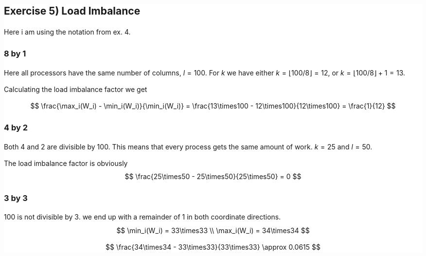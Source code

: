## Exercise 5) Load Imbalance
Here i am using the notation from ex. 4.

### 8 by 1
Here all processors have the same number of columns, $l = 100$. For $k$ we have either $k = \lfloor 100/8 \rfloor = 12$, or $k = \lfloor 100/8 \rfloor + 1 = 13$.

Calculating the load imbalance factor we get

$$
\frac{\max_i(W_i) - \min_i(W_i)}{\min_i(W_i)} = \frac{13\times100 - 12\times100}{12\times100} = \frac{1}{12}
$$

### 4 by 2
Both 4 and 2 are divisible by 100. This means that every process gets the same amount of work. $k = 25$ and $l = 50$.

The load imbalance factor is obviously
$$
\frac{25\times50 - 25\times50}{25\times50} = 0
$$

### 3 by 3
100 is not divisible by 3. we end up with a remainder of 1 in both coordinate directions.
$$
\min_i(W_i) = 33\times33 \\
\max_i(W_i) = 34\times34
$$

$$
\frac{34\times34 - 33\times33}{33\times33} \approx 0.0615
$$

